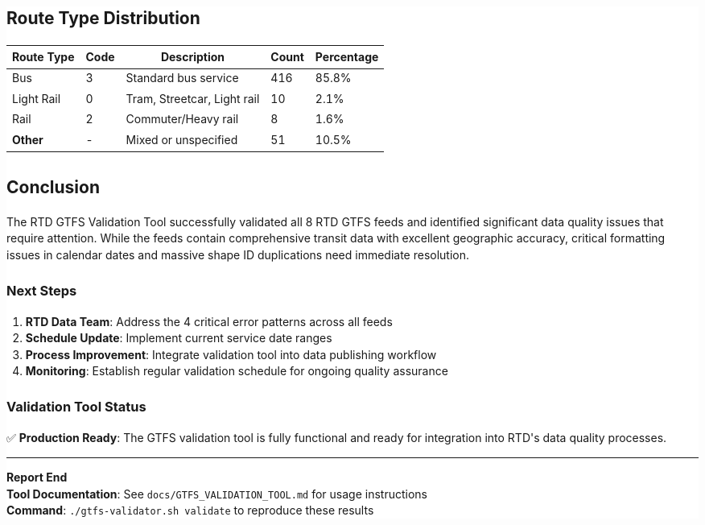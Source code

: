 ## Route Type Distribution

| Route Type | Code | Description | Count | Percentage |
|------------|------|-------------|-------|------------|
| Bus | 3 | Standard bus service | 416 | 85.8% |
| Light Rail | 0 | Tram, Streetcar, Light rail | 10 | 2.1% |
| Rail | 2 | Commuter/Heavy rail | 8 | 1.6% |
| **Other** | - | Mixed or unspecified | 51 | 10.5% |

## Conclusion

The RTD GTFS Validation Tool successfully validated all 8 RTD GTFS feeds and identified significant data quality issues that require attention. While the feeds contain comprehensive transit data with excellent geographic accuracy, critical formatting issues in calendar dates and massive shape ID duplications need immediate resolution.

### Next Steps
1. **RTD Data Team**: Address the 4 critical error patterns across all feeds
2. **Schedule Update**: Implement current service date ranges  
3. **Process Improvement**: Integrate validation tool into data publishing workflow
4. **Monitoring**: Establish regular validation schedule for ongoing quality assurance

### Validation Tool Status
✅ **Production Ready**: The GTFS validation tool is fully functional and ready for integration into RTD's data quality processes.

---

**Report End**  
**Tool Documentation**: See `docs/GTFS_VALIDATION_TOOL.md` for usage instructions  
**Command**: `./gtfs-validator.sh validate` to reproduce these results
